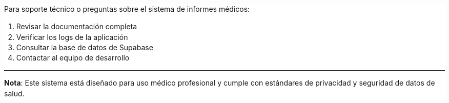 Para soporte técnico o preguntas sobre el sistema de informes médicos:

1. Revisar la documentación completa
2. Verificar los logs de la aplicación
3. Consultar la base de datos de Supabase
4. Contactar al equipo de desarrollo

---

**Nota**: Este sistema está diseñado para uso médico profesional y cumple con estándares de privacidad y seguridad de datos de salud.
